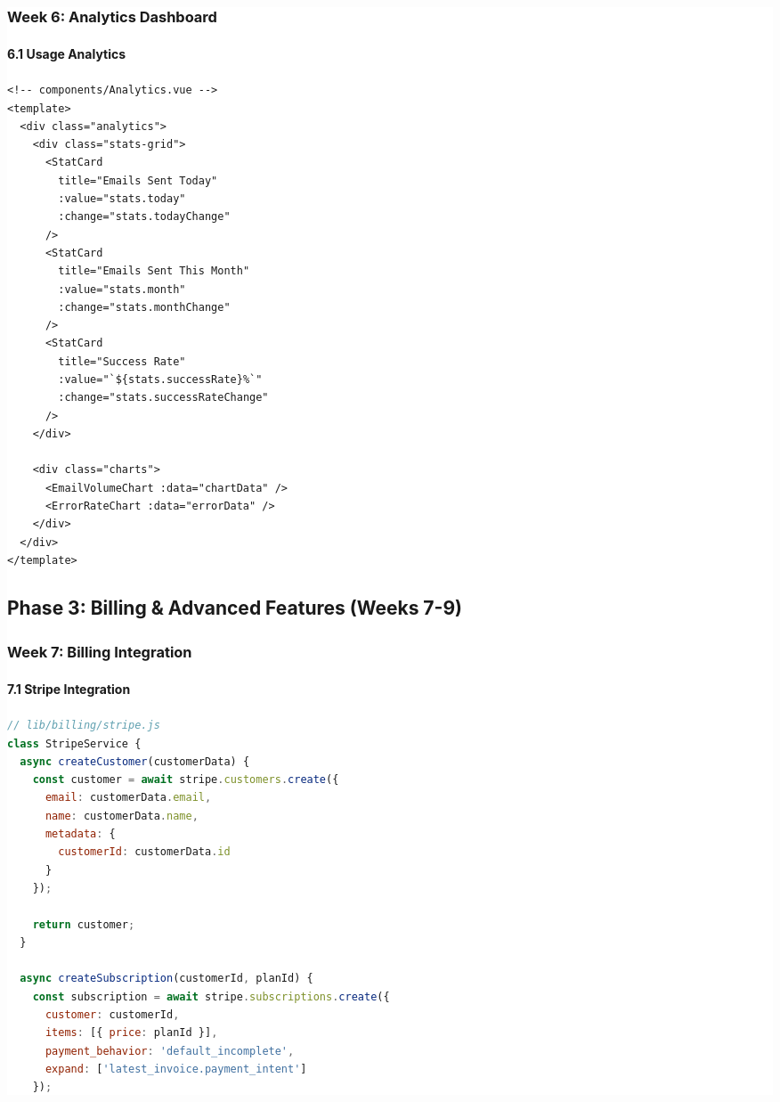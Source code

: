 ```vue
```

### Week 6: Analytics Dashboard

#### 6.1 Usage Analytics
```vue
<!-- components/Analytics.vue -->
<template>
  <div class="analytics">
    <div class="stats-grid">
      <StatCard 
        title="Emails Sent Today"
        :value="stats.today"
        :change="stats.todayChange"
      />
      <StatCard 
        title="Emails Sent This Month"
        :value="stats.month"
        :change="stats.monthChange"
      />
      <StatCard 
        title="Success Rate"
        :value="`${stats.successRate}%`"
        :change="stats.successRateChange"
      />
    </div>
    
    <div class="charts">
      <EmailVolumeChart :data="chartData" />
      <ErrorRateChart :data="errorData" />
    </div>
  </div>
</template>
```

## Phase 3: Billing & Advanced Features (Weeks 7-9)

### Week 7: Billing Integration

#### 7.1 Stripe Integration
```javascript
// lib/billing/stripe.js
class StripeService {
  async createCustomer(customerData) {
    const customer = await stripe.customers.create({
      email: customerData.email,
      name: customerData.name,
      metadata: {
        customerId: customerData.id
      }
    });
    
    return customer;
  }

  async createSubscription(customerId, planId) {
    const subscription = await stripe.subscriptions.create({
      customer: customerId,
      items: [{ price: planId }],
      payment_behavior: 'default_incomplete',
      expand: ['latest_invoice.payment_intent']
    });
```